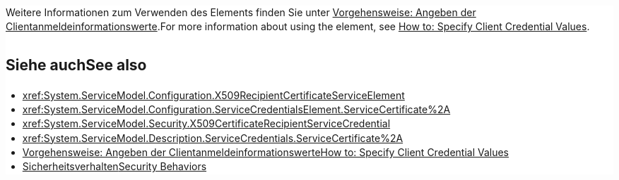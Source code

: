  <span data-ttu-id="45ad7-164">Weitere Informationen zum Verwenden des Elements finden Sie unter [Vorgehensweise: Angeben der Clientanmeldeinformationswerte](../../../../../docs/framework/wcf/how-to-specify-client-credential-values.md).</span><span class="sxs-lookup"><span data-stu-id="45ad7-164">For more information about using the element, see [How to: Specify Client Credential Values](../../../../../docs/framework/wcf/how-to-specify-client-credential-values.md).</span></span>  
  
## <a name="see-also"></a><span data-ttu-id="45ad7-165">Siehe auch</span><span class="sxs-lookup"><span data-stu-id="45ad7-165">See also</span></span>
- <xref:System.ServiceModel.Configuration.X509RecipientCertificateServiceElement>
- <xref:System.ServiceModel.Configuration.ServiceCredentialsElement.ServiceCertificate%2A>
- <xref:System.ServiceModel.Security.X509CertificateRecipientServiceCredential>
- <xref:System.ServiceModel.Description.ServiceCredentials.ServiceCertificate%2A>
- [<span data-ttu-id="45ad7-166">Vorgehensweise: Angeben der Clientanmeldeinformationswerte</span><span class="sxs-lookup"><span data-stu-id="45ad7-166">How to: Specify Client Credential Values</span></span>](../../../../../docs/framework/wcf/how-to-specify-client-credential-values.md)
- [<span data-ttu-id="45ad7-167">Sicherheitsverhalten</span><span class="sxs-lookup"><span data-stu-id="45ad7-167">Security Behaviors</span></span>](../../../../../docs/framework/wcf/feature-details/security-behaviors-in-wcf.md)
